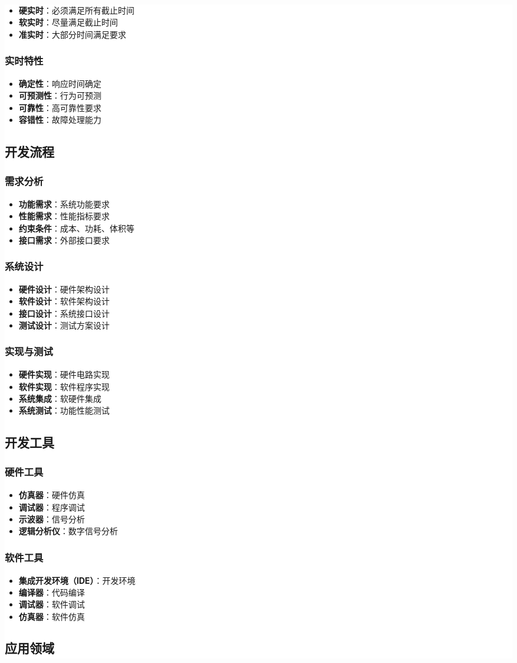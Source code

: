 - **硬实时**：必须满足所有截止时间
- **软实时**：尽量满足截止时间
- **准实时**：大部分时间满足要求

### 实时特性

- **确定性**：响应时间确定
- **可预测性**：行为可预测
- **可靠性**：高可靠性要求
- **容错性**：故障处理能力

## 开发流程

### 需求分析

- **功能需求**：系统功能要求
- **性能需求**：性能指标要求
- **约束条件**：成本、功耗、体积等
- **接口需求**：外部接口要求

### 系统设计

- **硬件设计**：硬件架构设计
- **软件设计**：软件架构设计
- **接口设计**：系统接口设计
- **测试设计**：测试方案设计

### 实现与测试

- **硬件实现**：硬件电路实现
- **软件实现**：软件程序实现
- **系统集成**：软硬件集成
- **系统测试**：功能性能测试

## 开发工具

### 硬件工具

- **仿真器**：硬件仿真
- **调试器**：程序调试
- **示波器**：信号分析
- **逻辑分析仪**：数字信号分析

### 软件工具

- **集成开发环境（IDE）**：开发环境
- **编译器**：代码编译
- **调试器**：软件调试
- **仿真器**：软件仿真

## 应用领域
